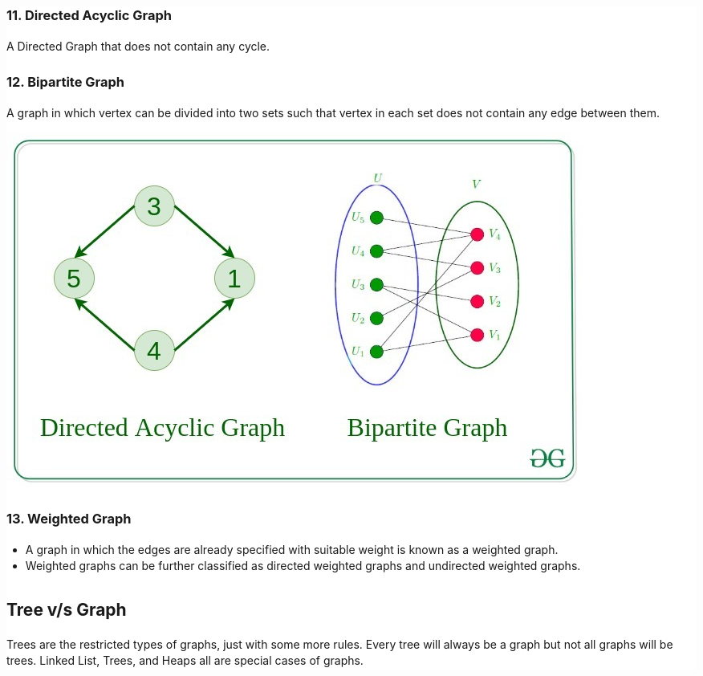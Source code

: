 ### 11. Directed Acyclic Graph

A Directed Graph that does not contain any cycle. 

### 12. Bipartite Graph

A graph in which vertex can be divided into two sets such that vertex in each set does not contain any edge between them.

![DAG and Bipartite](../images/bipartite1.jpg)

### 13. Weighted Graph

- A graph in which the edges are already specified with suitable weight is known as a weighted graph.
- Weighted graphs can be further classified as directed weighted graphs and undirected weighted graphs. 

## Tree v/s Graph

Trees are the restricted types of graphs, just with some more rules. Every tree will always be a graph but not all graphs will be trees. Linked List, Trees, and Heaps all are special cases of graphs.
